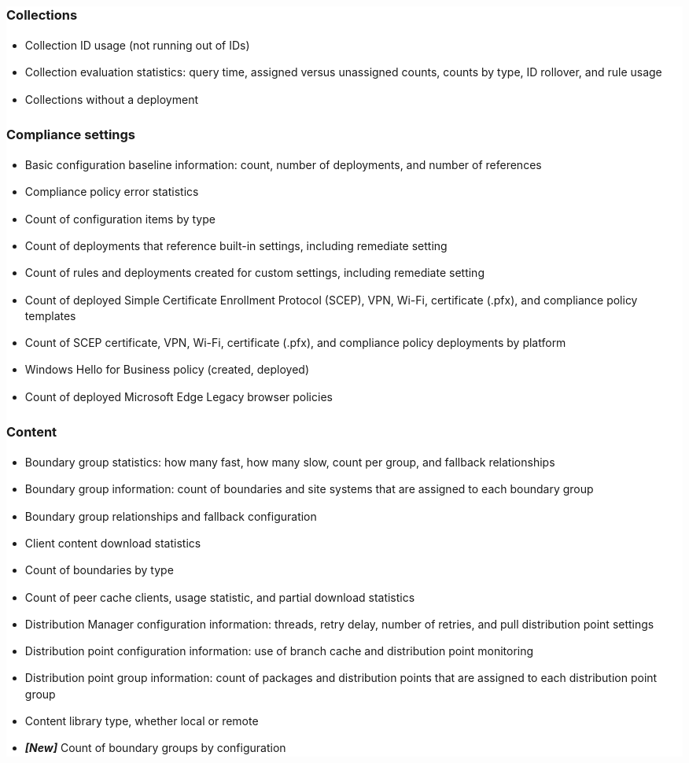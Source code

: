 
### Collections  

- Collection ID usage (not running out of IDs)  

- Collection evaluation statistics: query time, assigned versus unassigned counts, counts by type, ID rollover, and rule usage  

- Collections without a deployment  


### Compliance settings  

- Basic configuration baseline information: count, number of deployments, and number of references  

- Compliance policy error statistics  

- Count of configuration items by type  

- Count of deployments that reference built-in settings, including remediate setting  

- Count of rules and deployments created for custom settings, including remediate setting  

- Count of deployed Simple Certificate Enrollment Protocol (SCEP), VPN, Wi-Fi, certificate (.pfx), and compliance policy templates  

- Count of SCEP certificate, VPN, Wi-Fi, certificate (.pfx), and compliance policy deployments by platform  

- Windows Hello for Business policy (created, deployed)  

- Count of deployed Microsoft Edge Legacy browser policies  


### Content  

- Boundary group statistics: how many fast, how many slow, count per group, and fallback relationships  

- Boundary group information: count of boundaries and site systems that are assigned to each boundary group  

- Boundary group relationships and fallback configuration  

- Client content download statistics  

- Count of boundaries by type  

- Count of peer cache clients, usage statistic, and partial download statistics  

- Distribution Manager configuration information: threads, retry delay, number of retries, and pull distribution point settings  

- Distribution point configuration information: use of branch cache and distribution point monitoring  

- Distribution point group information: count of packages and distribution points that are assigned to each distribution point group  

- Content library type, whether local or remote  

- ***[New]*** Count of boundary groups by configuration  
